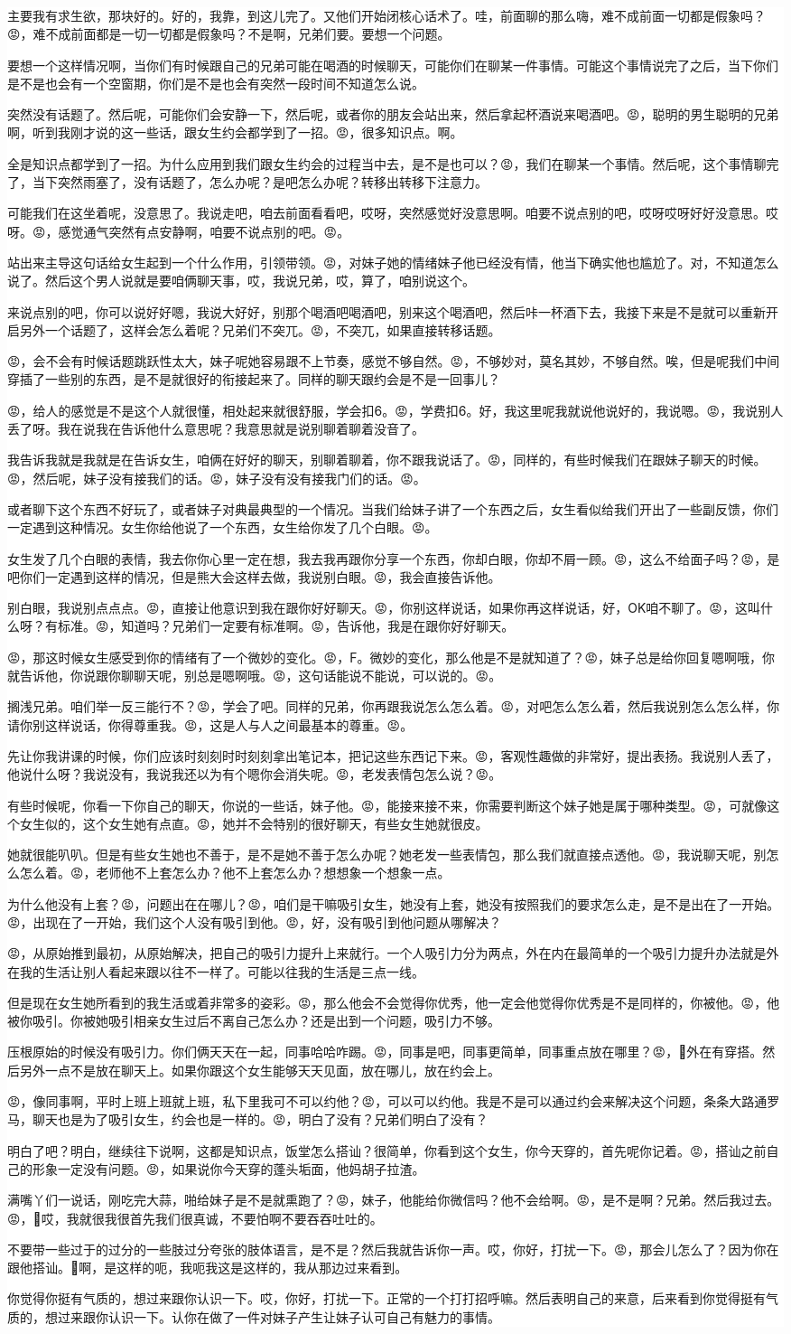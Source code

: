 主要我有求生欲，那块好的。好的，我靠，到这儿完了。又他们开始闭核心话术了。哇，前面聊的那么嗨，难不成前面一切都是假象吗？😡，难不成前面都是一切一切都是假象吗？不是啊，兄弟们要。要想一个问题。

要想一个这样情况啊，当你们有时候跟自己的兄弟可能在喝酒的时候聊天，可能你们在聊某一件事情。可能这个事情说完了之后，当下你们是不是也会有一个空窗期，你们是不是也会有突然一段时间不知道怎么说。

突然没有话题了。然后呢，可能你们会安静一下，然后呢，或者你的朋友会站出来，然后拿起杯酒说来喝酒吧。😡，聪明的男生聪明的兄弟啊，听到我刚才说的这一些话，跟女生约会都学到了一招。😡，很多知识点。啊。

全是知识点都学到了一招。为什么应用到我们跟女生约会的过程当中去，是不是也可以？😡，我们在聊某一个事情。然后呢，这个事情聊完了，当下突然雨塞了，没有话题了，怎么办呢？是吧怎么办呢？转移出转移下注意力。

可能我们在这坐着呢，没意思了。我说走吧，咱去前面看看吧，哎呀，突然感觉好没意思啊。咱要不说点别的吧，哎呀哎呀好好没意思。哎呀。😡，感觉通气突然有点安静啊，咱要不说点别的吧。😡。

站出来主导这句话给女生起到一个什么作用，引领带领。😡，对妹子她的情绪妹子他已经没有情，他当下确实他也尴尬了。对，不知道怎么说了。然后这个男人说就是要咱俩聊天事，哎，我说兄弟，哎，算了，咱别说这个。

来说点别的吧，你可以说好好嗯，我说大好好，别那个喝酒吧喝酒吧，别来这个喝酒吧，然后咔一杯酒下去，我接下来是不是就可以重新开启另外一个话题了，这样会怎么着呢？兄弟们不突兀。😡，不突兀，如果直接转移话题。

😡，会不会有时候话题跳跃性太大，妹子呢她容易跟不上节奏，感觉不够自然。😡，不够妙对，莫名其妙，不够自然。唉，但是呢我们中间穿插了一些别的东西，是不是就很好的衔接起来了。同样的聊天跟约会是不是一回事儿？

😡，给人的感觉是不是这个人就很懂，相处起来就很舒服，学会扣6。😡，学费扣6。好，我这里呢我就说他说好的，我说嗯。😡，我说别人丢了呀。我在说我在告诉他什么意思呢？我意思就是说别聊着聊着没音了。

我告诉我就是我就是在告诉女生，咱俩在好好的聊天，别聊着聊着，你不跟我说话了。😡，同样的，有些时候我们在跟妹子聊天的时候。😡，然后呢，妹子没有接我们的话。😡，妹子没有没有接我门们的话。😡。

或者聊下这个东西不好玩了，或者妹子对典最典型的一个情况。当我们给妹子讲了一个东西之后，女生看似给我们开出了一些副反馈，你们一定遇到这种情况。女生你给他说了一个东西，女生给你发了几个白眼。😡。

女生发了几个白眼的表情，我去你你心里一定在想，我去我再跟你分享一个东西，你却白眼，你却不屑一顾。😡，这么不给面子吗？😡，是吧你们一定遇到这样的情况，但是熊大会这样去做，我说别白眼。😡，我会直接告诉他。

别白眼，我说别点点点。😡，直接让他意识到我在跟你好好聊天。😡，你别这样说话，如果你再这样说话，好，OK咱不聊了。😡，这叫什么呀？有标准。😡，知道吗？兄弟们一定要有标准啊。😡，告诉他，我是在跟你好好聊天。

😡，那这时候女生感受到你的情绪有了一个微妙的变化。😡，F。微妙的变化，那么他是不是就知道了？😡，妹子总是给你回复嗯啊哦，你就告诉他，你说跟你聊聊天呢，别总是嗯啊哦。😡，这句话能说不能说，可以说的。😡。

搁浅兄弟。咱们举一反三能行不？😡，学会了吧。同样的兄弟，你再跟我说怎么怎么着。😡，对吧怎么怎么着，然后我说别怎么怎么样，你请你别这样说话，你得尊重我。😡，这是人与人之间最基本的尊重。😡。

先让你我讲课的时候，你们应该时刻刻时时刻刻拿出笔记本，把记这些东西记下来。😡，客观性趣做的非常好，提出表扬。我说别人丢了，他说什么呀？我说没有，我说我还以为有个嗯你会消失呢。😡，老发表情包怎么说？😡。

有些时候呢，你看一下你自己的聊天，你说的一些话，妹子他。😡，能接来接不来，你需要判断这个妹子她是属于哪种类型。😡，可就像这个女生似的，这个女生她有点直。😡，她并不会特别的很好聊天，有些女生她就很皮。

她就很能叭叭。但是有些女生她也不善于，是不是她不善于怎么办呢？她老发一些表情包，那么我们就直接点透他。😡，我说聊天呢，别怎么怎么着。😡，老师他不上套怎么办？他不上套怎么办？想想象一个想象一点。

为什么他没有上套？😡，问题出在在哪儿？😡，咱们是干嘛吸引女生，她没有上套，她没有按照我们的要求怎么走，是不是出在了一开始。😡，出现在了一开始，我们这个人没有吸引到他。😡，好，没有吸引到他问题从哪解决？

😡，从原始推到最初，从原始解决，把自己的吸引力提升上来就行。一个人吸引力分为两点，外在内在最简单的一个吸引力提升办法就是外在我的生活让别人看起来跟以往不一样了。可能以往我的生活是三点一线。

但是现在女生她所看到的我生活或着非常多的姿彩。😡，那么他会不会觉得你优秀，他一定会他觉得你优秀是不是同样的，你被他。😡，他被你吸引。你被她吸引相亲女生过后不离自己怎么办？还是出到一个问题，吸引力不够。

压根原始的时候没有吸引力。你们俩天天在一起，同事哈哈咋踢。😡，同事是吧，同事更简单，同事重点放在哪里？😡，🎼外在有穿搭。然后另外一点不是放在聊天上。如果你跟这个女生能够天天见面，放在哪儿，放在约会上。

😡，像同事啊，平时上班上班就上班，私下里我可不可以约他？😡，可以可以约他。我是不是可以通过约会来解决这个问题，条条大路通罗马，聊天也是为了吸引女生，约会也是一样的。😡，明白了没有？兄弟们明白了没有？

明白了吧？明白，继续往下说啊，这都是知识点，饭堂怎么搭讪？很简单，你看到这个女生，你今天穿的，首先呢你记着。😡，搭讪之前自己的形象一定没有问题。😡，如果说你今天穿的蓬头垢面，他妈胡子拉渣。

满嘴丫们一说话，刚吃完大蒜，啪给妹子是不是就熏跑了？😡，妹子，他能给你微信吗？他不会给啊。😡，是不是啊？兄弟。然后我过去。😡，🎼哎，我就很我很首先我们很真诚，不要怕啊不要吞吞吐吐的。

不要带一些过于的过分的一些肢过分夸张的肢体语言，是不是？然后我就告诉你一声。哎，你好，打扰一下。😡，那会儿怎么了？因为你在跟他搭讪。🎼啊，是这样的呃，我呃我这是这样的，我从那边过来看到。

你觉得你挺有气质的，想过来跟你认识一下。哎，你好，打扰一下。正常的一个打打招呼嘛。然后表明自己的来意，后来看到你觉得挺有气质的，想过来跟你认识一下。认你在做了一件对妹子产生让妹子认可自己有魅力的事情。
